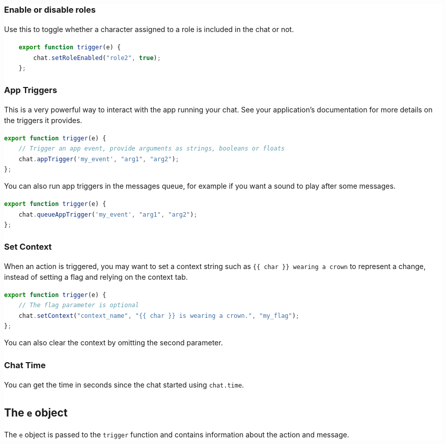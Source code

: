 ### Enable or disable roles

Use this to toggle whether a character assigned to a role is included in the chat or not.

```js
    export function trigger(e) {
        chat.setRoleEnabled("role2", true);
    };

```

### App Triggers

This is a very powerful way to interact with the app running your chat. See your application’s documentation for more details on the triggers it provides.

```js
export function trigger(e) {
    // Trigger an app event, provide arguments as strings, booleans or floats
    chat.appTrigger('my_event', "arg1", "arg2");
};

```

You can also run app triggers in the messages queue, for example if you want a sound to play after some messages.

```js
export function trigger(e) {
    chat.queueAppTrigger('my_event', "arg1", "arg2");
};

```

### Set Context

When an action is triggered, you may want to set a context string such as `{{ char }} wearing a crown` to represent a change, instead of setting a flag and relying on the context tab.

```js
export function trigger(e) {
    // The flag parameter is optional
    chat.setContext("context_name", "{{ char }} is wearing a crown.", "my_flag");
};

```

You can also clear the context by omitting the second parameter.

### Chat Time

You can get the time in seconds since the chat started using `chat.time`.

## The `e` object

The `e` object is passed to the `trigger` function and contains information about the action and message.
